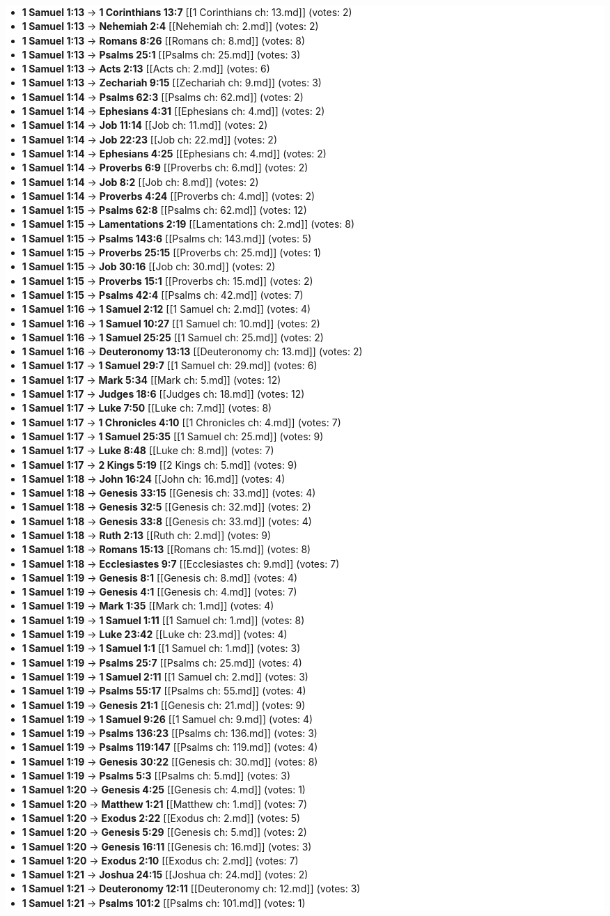 - **1 Samuel 1:13** → **1 Corinthians 13:7** [[1 Corinthians ch: 13.md]] (votes: 2)
- **1 Samuel 1:13** → **Nehemiah 2:4** [[Nehemiah ch: 2.md]] (votes: 2)
- **1 Samuel 1:13** → **Romans 8:26** [[Romans ch: 8.md]] (votes: 8)
- **1 Samuel 1:13** → **Psalms 25:1** [[Psalms ch: 25.md]] (votes: 3)
- **1 Samuel 1:13** → **Acts 2:13** [[Acts ch: 2.md]] (votes: 6)
- **1 Samuel 1:13** → **Zechariah 9:15** [[Zechariah ch: 9.md]] (votes: 3)
- **1 Samuel 1:14** → **Psalms 62:3** [[Psalms ch: 62.md]] (votes: 2)
- **1 Samuel 1:14** → **Ephesians 4:31** [[Ephesians ch: 4.md]] (votes: 2)
- **1 Samuel 1:14** → **Job 11:14** [[Job ch: 11.md]] (votes: 2)
- **1 Samuel 1:14** → **Job 22:23** [[Job ch: 22.md]] (votes: 2)
- **1 Samuel 1:14** → **Ephesians 4:25** [[Ephesians ch: 4.md]] (votes: 2)
- **1 Samuel 1:14** → **Proverbs 6:9** [[Proverbs ch: 6.md]] (votes: 2)
- **1 Samuel 1:14** → **Job 8:2** [[Job ch: 8.md]] (votes: 2)
- **1 Samuel 1:14** → **Proverbs 4:24** [[Proverbs ch: 4.md]] (votes: 2)
- **1 Samuel 1:15** → **Psalms 62:8** [[Psalms ch: 62.md]] (votes: 12)
- **1 Samuel 1:15** → **Lamentations 2:19** [[Lamentations ch: 2.md]] (votes: 8)
- **1 Samuel 1:15** → **Psalms 143:6** [[Psalms ch: 143.md]] (votes: 5)
- **1 Samuel 1:15** → **Proverbs 25:15** [[Proverbs ch: 25.md]] (votes: 1)
- **1 Samuel 1:15** → **Job 30:16** [[Job ch: 30.md]] (votes: 2)
- **1 Samuel 1:15** → **Proverbs 15:1** [[Proverbs ch: 15.md]] (votes: 2)
- **1 Samuel 1:15** → **Psalms 42:4** [[Psalms ch: 42.md]] (votes: 7)
- **1 Samuel 1:16** → **1 Samuel 2:12** [[1 Samuel ch: 2.md]] (votes: 4)
- **1 Samuel 1:16** → **1 Samuel 10:27** [[1 Samuel ch: 10.md]] (votes: 2)
- **1 Samuel 1:16** → **1 Samuel 25:25** [[1 Samuel ch: 25.md]] (votes: 2)
- **1 Samuel 1:16** → **Deuteronomy 13:13** [[Deuteronomy ch: 13.md]] (votes: 2)
- **1 Samuel 1:17** → **1 Samuel 29:7** [[1 Samuel ch: 29.md]] (votes: 6)
- **1 Samuel 1:17** → **Mark 5:34** [[Mark ch: 5.md]] (votes: 12)
- **1 Samuel 1:17** → **Judges 18:6** [[Judges ch: 18.md]] (votes: 12)
- **1 Samuel 1:17** → **Luke 7:50** [[Luke ch: 7.md]] (votes: 8)
- **1 Samuel 1:17** → **1 Chronicles 4:10** [[1 Chronicles ch: 4.md]] (votes: 7)
- **1 Samuel 1:17** → **1 Samuel 25:35** [[1 Samuel ch: 25.md]] (votes: 9)
- **1 Samuel 1:17** → **Luke 8:48** [[Luke ch: 8.md]] (votes: 7)
- **1 Samuel 1:17** → **2 Kings 5:19** [[2 Kings ch: 5.md]] (votes: 9)
- **1 Samuel 1:18** → **John 16:24** [[John ch: 16.md]] (votes: 4)
- **1 Samuel 1:18** → **Genesis 33:15** [[Genesis ch: 33.md]] (votes: 4)
- **1 Samuel 1:18** → **Genesis 32:5** [[Genesis ch: 32.md]] (votes: 2)
- **1 Samuel 1:18** → **Genesis 33:8** [[Genesis ch: 33.md]] (votes: 4)
- **1 Samuel 1:18** → **Ruth 2:13** [[Ruth ch: 2.md]] (votes: 9)
- **1 Samuel 1:18** → **Romans 15:13** [[Romans ch: 15.md]] (votes: 8)
- **1 Samuel 1:18** → **Ecclesiastes 9:7** [[Ecclesiastes ch: 9.md]] (votes: 7)
- **1 Samuel 1:19** → **Genesis 8:1** [[Genesis ch: 8.md]] (votes: 4)
- **1 Samuel 1:19** → **Genesis 4:1** [[Genesis ch: 4.md]] (votes: 7)
- **1 Samuel 1:19** → **Mark 1:35** [[Mark ch: 1.md]] (votes: 4)
- **1 Samuel 1:19** → **1 Samuel 1:11** [[1 Samuel ch: 1.md]] (votes: 8)
- **1 Samuel 1:19** → **Luke 23:42** [[Luke ch: 23.md]] (votes: 4)
- **1 Samuel 1:19** → **1 Samuel 1:1** [[1 Samuel ch: 1.md]] (votes: 3)
- **1 Samuel 1:19** → **Psalms 25:7** [[Psalms ch: 25.md]] (votes: 4)
- **1 Samuel 1:19** → **1 Samuel 2:11** [[1 Samuel ch: 2.md]] (votes: 3)
- **1 Samuel 1:19** → **Psalms 55:17** [[Psalms ch: 55.md]] (votes: 4)
- **1 Samuel 1:19** → **Genesis 21:1** [[Genesis ch: 21.md]] (votes: 9)
- **1 Samuel 1:19** → **1 Samuel 9:26** [[1 Samuel ch: 9.md]] (votes: 4)
- **1 Samuel 1:19** → **Psalms 136:23** [[Psalms ch: 136.md]] (votes: 3)
- **1 Samuel 1:19** → **Psalms 119:147** [[Psalms ch: 119.md]] (votes: 4)
- **1 Samuel 1:19** → **Genesis 30:22** [[Genesis ch: 30.md]] (votes: 8)
- **1 Samuel 1:19** → **Psalms 5:3** [[Psalms ch: 5.md]] (votes: 3)
- **1 Samuel 1:20** → **Genesis 4:25** [[Genesis ch: 4.md]] (votes: 1)
- **1 Samuel 1:20** → **Matthew 1:21** [[Matthew ch: 1.md]] (votes: 7)
- **1 Samuel 1:20** → **Exodus 2:22** [[Exodus ch: 2.md]] (votes: 5)
- **1 Samuel 1:20** → **Genesis 5:29** [[Genesis ch: 5.md]] (votes: 2)
- **1 Samuel 1:20** → **Genesis 16:11** [[Genesis ch: 16.md]] (votes: 3)
- **1 Samuel 1:20** → **Exodus 2:10** [[Exodus ch: 2.md]] (votes: 7)
- **1 Samuel 1:21** → **Joshua 24:15** [[Joshua ch: 24.md]] (votes: 2)
- **1 Samuel 1:21** → **Deuteronomy 12:11** [[Deuteronomy ch: 12.md]] (votes: 3)
- **1 Samuel 1:21** → **Psalms 101:2** [[Psalms ch: 101.md]] (votes: 1)